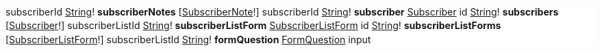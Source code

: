 <td></td>
</tr>
<tr>
<td colspan="2" align="right" valign="top">subscriberId</td>
<td valign="top"><a href="#string">String</a>!</td>
<td></td>
</tr>
<tr>
<td colspan="2" valign="top"><strong>subscriberNotes</strong></td>
<td valign="top">[<a href="#subscribernote">SubscriberNote</a>!]</td>
<td></td>
</tr>
<tr>
<td colspan="2" align="right" valign="top">subscriberId</td>
<td valign="top"><a href="#string">String</a>!</td>
<td></td>
</tr>
<tr>
<td colspan="2" valign="top"><strong>subscriber</strong></td>
<td valign="top"><a href="#subscriber">Subscriber</a></td>
<td></td>
</tr>
<tr>
<td colspan="2" align="right" valign="top">id</td>
<td valign="top"><a href="#string">String</a>!</td>
<td></td>
</tr>
<tr>
<td colspan="2" valign="top"><strong>subscribers</strong></td>
<td valign="top">[<a href="#subscriber">Subscriber</a>!]</td>
<td></td>
</tr>
<tr>
<td colspan="2" align="right" valign="top">subscriberListId</td>
<td valign="top"><a href="#string">String</a>!</td>
<td></td>
</tr>
<tr>
<td colspan="2" valign="top"><strong>subscriberListForm</strong></td>
<td valign="top"><a href="#subscriberlistform">SubscriberListForm</a></td>
<td></td>
</tr>
<tr>
<td colspan="2" align="right" valign="top">id</td>
<td valign="top"><a href="#string">String</a>!</td>
<td></td>
</tr>
<tr>
<td colspan="2" valign="top"><strong>subscriberListForms</strong></td>
<td valign="top">[<a href="#subscriberlistform">SubscriberListForm</a>!]</td>
<td></td>
</tr>
<tr>
<td colspan="2" align="right" valign="top">subscriberListId</td>
<td valign="top"><a href="#string">String</a>!</td>
<td></td>
</tr>
<tr>
<td colspan="2" valign="top"><strong>formQuestion</strong></td>
<td valign="top"><a href="#formquestion">FormQuestion</a></td>
<td></td>
</tr>
<tr>
<td colspan="2" align="right" valign="top">input</td>
